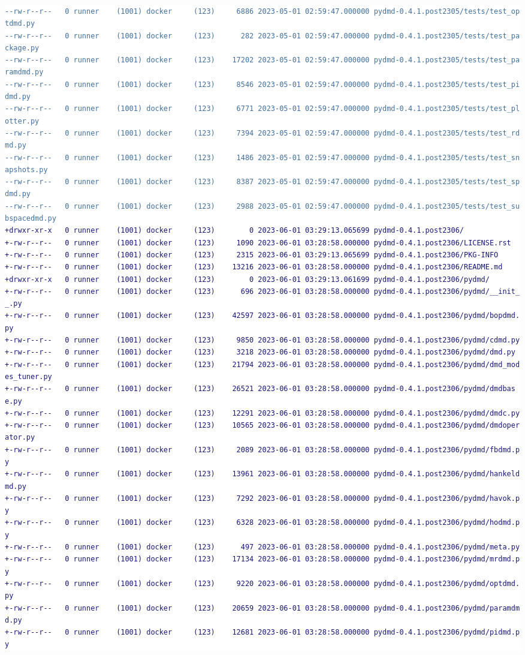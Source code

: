 ```diff
--rw-r--r--   0 runner    (1001) docker     (123)     6886 2023-05-01 02:59:47.000000 pydmd-0.4.1.post2305/tests/test_optdmd.py
--rw-r--r--   0 runner    (1001) docker     (123)      282 2023-05-01 02:59:47.000000 pydmd-0.4.1.post2305/tests/test_package.py
--rw-r--r--   0 runner    (1001) docker     (123)    17202 2023-05-01 02:59:47.000000 pydmd-0.4.1.post2305/tests/test_paramdmd.py
--rw-r--r--   0 runner    (1001) docker     (123)     8546 2023-05-01 02:59:47.000000 pydmd-0.4.1.post2305/tests/test_pidmd.py
--rw-r--r--   0 runner    (1001) docker     (123)     6771 2023-05-01 02:59:47.000000 pydmd-0.4.1.post2305/tests/test_plotter.py
--rw-r--r--   0 runner    (1001) docker     (123)     7394 2023-05-01 02:59:47.000000 pydmd-0.4.1.post2305/tests/test_rdmd.py
--rw-r--r--   0 runner    (1001) docker     (123)     1486 2023-05-01 02:59:47.000000 pydmd-0.4.1.post2305/tests/test_snapshots.py
--rw-r--r--   0 runner    (1001) docker     (123)     8387 2023-05-01 02:59:47.000000 pydmd-0.4.1.post2305/tests/test_spdmd.py
--rw-r--r--   0 runner    (1001) docker     (123)     2988 2023-05-01 02:59:47.000000 pydmd-0.4.1.post2305/tests/test_subspacedmd.py
+drwxr-xr-x   0 runner    (1001) docker     (123)        0 2023-06-01 03:29:13.065699 pydmd-0.4.1.post2306/
+-rw-r--r--   0 runner    (1001) docker     (123)     1090 2023-06-01 03:28:58.000000 pydmd-0.4.1.post2306/LICENSE.rst
+-rw-r--r--   0 runner    (1001) docker     (123)     2315 2023-06-01 03:29:13.065699 pydmd-0.4.1.post2306/PKG-INFO
+-rw-r--r--   0 runner    (1001) docker     (123)    13216 2023-06-01 03:28:58.000000 pydmd-0.4.1.post2306/README.md
+drwxr-xr-x   0 runner    (1001) docker     (123)        0 2023-06-01 03:29:13.061699 pydmd-0.4.1.post2306/pydmd/
+-rw-r--r--   0 runner    (1001) docker     (123)      696 2023-06-01 03:28:58.000000 pydmd-0.4.1.post2306/pydmd/__init__.py
+-rw-r--r--   0 runner    (1001) docker     (123)    42597 2023-06-01 03:28:58.000000 pydmd-0.4.1.post2306/pydmd/bopdmd.py
+-rw-r--r--   0 runner    (1001) docker     (123)     9850 2023-06-01 03:28:58.000000 pydmd-0.4.1.post2306/pydmd/cdmd.py
+-rw-r--r--   0 runner    (1001) docker     (123)     3218 2023-06-01 03:28:58.000000 pydmd-0.4.1.post2306/pydmd/dmd.py
+-rw-r--r--   0 runner    (1001) docker     (123)    21794 2023-06-01 03:28:58.000000 pydmd-0.4.1.post2306/pydmd/dmd_modes_tuner.py
+-rw-r--r--   0 runner    (1001) docker     (123)    26521 2023-06-01 03:28:58.000000 pydmd-0.4.1.post2306/pydmd/dmdbase.py
+-rw-r--r--   0 runner    (1001) docker     (123)    12291 2023-06-01 03:28:58.000000 pydmd-0.4.1.post2306/pydmd/dmdc.py
+-rw-r--r--   0 runner    (1001) docker     (123)    10565 2023-06-01 03:28:58.000000 pydmd-0.4.1.post2306/pydmd/dmdoperator.py
+-rw-r--r--   0 runner    (1001) docker     (123)     2089 2023-06-01 03:28:58.000000 pydmd-0.4.1.post2306/pydmd/fbdmd.py
+-rw-r--r--   0 runner    (1001) docker     (123)    13961 2023-06-01 03:28:58.000000 pydmd-0.4.1.post2306/pydmd/hankeldmd.py
+-rw-r--r--   0 runner    (1001) docker     (123)     7292 2023-06-01 03:28:58.000000 pydmd-0.4.1.post2306/pydmd/havok.py
+-rw-r--r--   0 runner    (1001) docker     (123)     6328 2023-06-01 03:28:58.000000 pydmd-0.4.1.post2306/pydmd/hodmd.py
+-rw-r--r--   0 runner    (1001) docker     (123)      497 2023-06-01 03:28:58.000000 pydmd-0.4.1.post2306/pydmd/meta.py
+-rw-r--r--   0 runner    (1001) docker     (123)    17134 2023-06-01 03:28:58.000000 pydmd-0.4.1.post2306/pydmd/mrdmd.py
+-rw-r--r--   0 runner    (1001) docker     (123)     9220 2023-06-01 03:28:58.000000 pydmd-0.4.1.post2306/pydmd/optdmd.py
+-rw-r--r--   0 runner    (1001) docker     (123)    20659 2023-06-01 03:28:58.000000 pydmd-0.4.1.post2306/pydmd/paramdmd.py
+-rw-r--r--   0 runner    (1001) docker     (123)    12681 2023-06-01 03:28:58.000000 pydmd-0.4.1.post2306/pydmd/pidmd.py
```